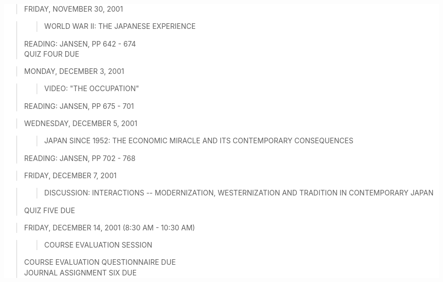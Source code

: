 >

> FRIDAY, NOVEMBER 30, 2001

>

>> WORLD WAR II: THE JAPANESE EXPERIENCE  
>  
>  READING: JANSEN, PP 642 - 674  
>  QUIZ FOUR DUE

>

> MONDAY, DECEMBER 3, 2001  
>

>> VIDEO: "THE OCCUPATION"  
>  
>  READING: JANSEN, PP 675 - 701

>

> WEDNESDAY, DECEMBER 5, 2001

>

>> JAPAN SINCE 1952: THE ECONOMIC MIRACLE AND ITS CONTEMPORARY CONSEQUENCES  
>  
>  READING: JANSEN, PP 702 - 768

>

> FRIDAY, DECEMBER 7, 2001

>

>> DISCUSSION: INTERACTIONS -- MODERNIZATION, WESTERNIZATION AND TRADITION IN
CONTEMPORARY JAPAN  
>  
>  QUIZ FIVE DUE

>

> FRIDAY, DECEMBER 14, 2001 (8:30 AM - 10:30 AM)

>

>> COURSE EVALUATION SESSION  
>  
>  COURSE EVALUATION QUESTIONNAIRE DUE  
>  JOURNAL ASSIGNMENT SIX DUE

